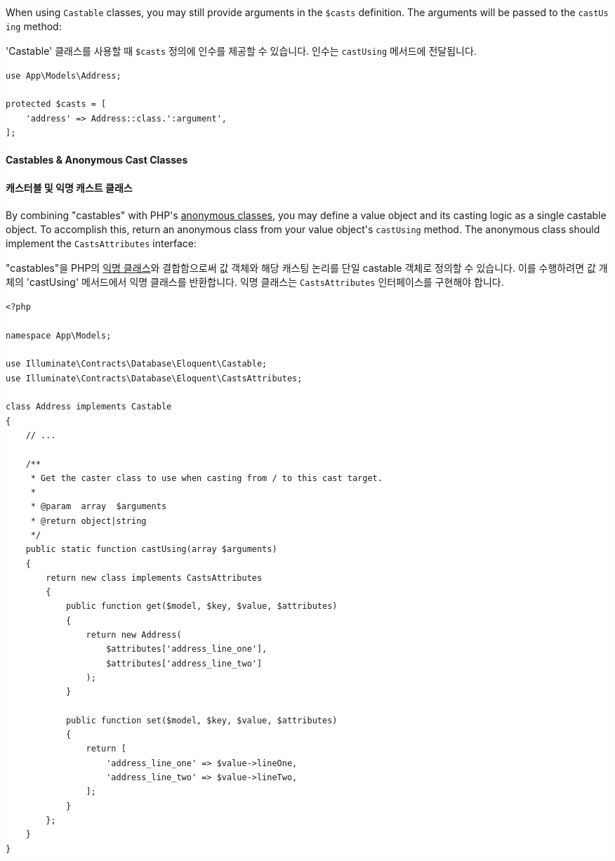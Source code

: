 When using `Castable` classes, you may still provide arguments in the `$casts` definition. The arguments will be passed to the `castUsing` method:

'Castable' 클래스를 사용할 때 `$casts` 정의에 인수를 제공할 수 있습니다. 인수는 `castUsing` 메서드에 전달됩니다.

    use App\Models\Address;

    protected $casts = [
        'address' => Address::class.':argument',
    ];

<a name="anonymous-cast-classes"></a>
#### Castables & Anonymous Cast Classes
#### 캐스터블 및 익명 캐스트 클래스

By combining "castables" with PHP's [anonymous classes](https://www.php.net/manual/en/language.oop5.anonymous.php), you may define a value object and its casting logic as a single castable object. To accomplish this, return an anonymous class from your value object's `castUsing` method. The anonymous class should implement the `CastsAttributes` interface:

"castables"을 PHP의 [익명 클래스](https://www.php.net/manual/en/language.oop5.anonymous.php)와 결합함으로써 값 객체와 해당 캐스팅 논리를 단일 castable 객체로 정의할 수 있습니다. 이를 수행하려면 값 개체의 'castUsing' 메서드에서 익명 클래스를 반환합니다. 익명 클래스는 `CastsAttributes` 인터페이스를 구현해야 합니다.

    <?php

    namespace App\Models;

    use Illuminate\Contracts\Database\Eloquent\Castable;
    use Illuminate\Contracts\Database\Eloquent\CastsAttributes;

    class Address implements Castable
    {
        // ...

        /**
         * Get the caster class to use when casting from / to this cast target.
         *
         * @param  array  $arguments
         * @return object|string
         */
        public static function castUsing(array $arguments)
        {
            return new class implements CastsAttributes
            {
                public function get($model, $key, $value, $attributes)
                {
                    return new Address(
                        $attributes['address_line_one'],
                        $attributes['address_line_two']
                    );
                }

                public function set($model, $key, $value, $attributes)
                {
                    return [
                        'address_line_one' => $value->lineOne,
                        'address_line_two' => $value->lineTwo,
                    ];
                }
            };
        }
    }
